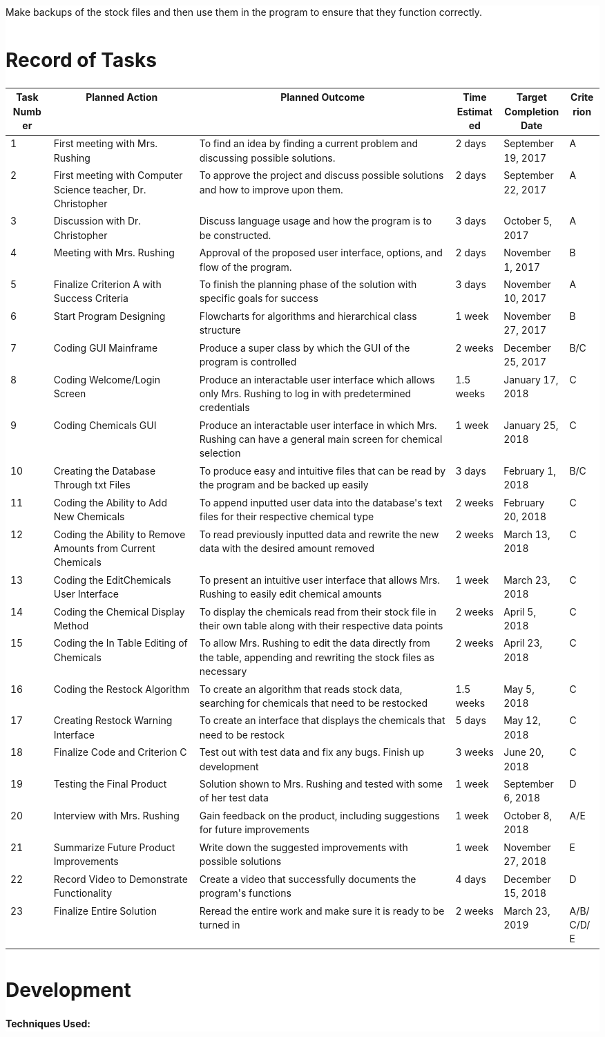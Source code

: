 Make backups of the stock files and then use them in the program to ensure that they function correctly.

# Record of Tasks

| **Task Number** | **Planned Action** | **Planned Outcome** | **Time Estimated** | **Target Completion Date** | **Criterion** |
| --- | --- | --- | --- | --- | --- |
| 1 | First meeting with Mrs. Rushing | To find an idea by finding a current problem and discussing possible solutions. | 2 days | September 19, 2017 | A |
| 2 | First meeting with Computer Science teacher, Dr. Christopher | To approve the project and discuss possible solutions and how to improve upon them. | 2 days | September 22, 2017 | A |
| 3 | Discussion with Dr. Christopher | Discuss language usage and how the program is to be constructed. | 3 days | October 5, 2017 | A |
| 4 | Meeting with Mrs. Rushing | Approval of the proposed user interface, options, and flow of the program. | 2 days | November 1, 2017 | B |
| 5 | Finalize Criterion A with Success Criteria | To finish the planning phase of the solution with specific goals for success | 3 days | November 10, 2017 | A |
| 6 | Start Program Designing | Flowcharts for algorithms and hierarchical class structure | 1 week | November 27, 2017 | B |
| 7 | Coding GUI Mainframe | Produce a super class by which the GUI of the program is controlled | 2 weeks | December 25, 2017 | B/C |
| 8 | Coding Welcome/Login Screen | Produce an interactable user interface which allows only Mrs. Rushing to log in with predetermined credentials | 1.5 weeks | January 17, 2018 | C |
| 9 | Coding Chemicals GUI | Produce an interactable user interface in which Mrs. Rushing can have a general main screen for chemical selection | 1 week | January 25, 2018 | C |
| 10 | Creating the Database Through txt Files | To produce easy and intuitive files that can be read by the program and be backed up easily | 3 days | February 1, 2018 | B/C |
| 11 | Coding the Ability to Add New Chemicals | To append inputted user data into the database&#39;s text files for their respective chemical type | 2 weeks | February 20, 2018 | C |
| 12 | Coding the Ability to Remove Amounts from Current Chemicals | To read previously inputted data and rewrite the new data with the desired amount removed | 2 weeks | March 13, 2018 | C |
| 13 | Coding the EditChemicals User Interface | To present an intuitive user interface that allows Mrs. Rushing to easily edit chemical amounts | 1 week | March 23, 2018 | C |
| 14 | Coding the Chemical Display Method | To display the chemicals read from their stock file in their own table along with their respective data points | 2 weeks | April 5, 2018 | C |
| 15 | Coding the In Table Editing of Chemicals | To allow Mrs. Rushing to edit the data directly from the table, appending and rewriting the stock files as necessary | 2 weeks | April 23, 2018 | C |
| 16 | Coding the Restock Algorithm | To create an algorithm that reads stock data, searching for chemicals that need to be restocked | 1.5 weeks | May 5, 2018 | C  |
| 17 | Creating Restock Warning Interface | To create an interface that displays the chemicals that need to be restock | 5 days | May 12, 2018 | C |
| 18 | Finalize Code and Criterion C | Test out with test data and fix any bugs. Finish up development | 3 weeks | June 20, 2018 | C  |
| 19 | Testing the Final Product | Solution shown to Mrs. Rushing and tested with some of her test data | 1 week | September 6, 2018 | D |
| 20 | Interview with Mrs. Rushing | Gain feedback on the product, including suggestions for future improvements | 1 week | October 8, 2018 | A/E |
| 21 | Summarize Future Product Improvements | Write down the suggested improvements with possible solutions | 1 week | November 27, 2018 | E |
| 22 | Record Video to Demonstrate Functionality | Create a video that successfully documents the program&#39;s functions | 4 days | December 15, 2018 | D |
| 23 | Finalize Entire Solution | Reread the entire work and make sure it is ready to be turned in | 2 weeks | March 23, 2019 | A/B/C/D/E |

# Development

**Techniques Used:**
